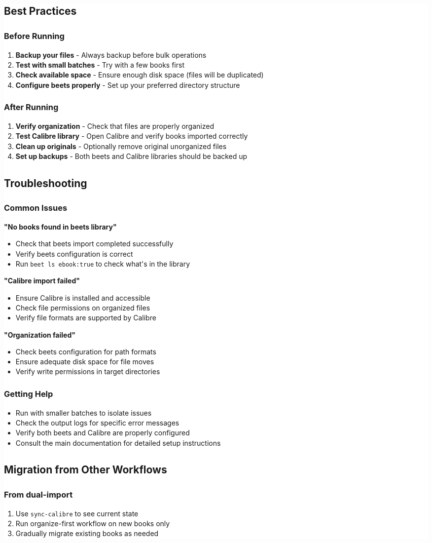 ## Best Practices

### Before Running

1. **Backup your files** - Always backup before bulk operations
2. **Test with small batches** - Try with a few books first
3. **Check available space** - Ensure enough disk space (files will be duplicated)
4. **Configure beets properly** - Set up your preferred directory structure

### After Running

1. **Verify organization** - Check that files are properly organized
2. **Test Calibre library** - Open Calibre and verify books imported correctly
3. **Clean up originals** - Optionally remove original unorganized files
4. **Set up backups** - Both beets and Calibre libraries should be backed up

## Troubleshooting

### Common Issues

**"No books found in beets library"**

- Check that beets import completed successfully
- Verify beets configuration is correct
- Run `beet ls ebook:true` to check what's in the library

**"Calibre import failed"**

- Ensure Calibre is installed and accessible
- Check file permissions on organized files
- Verify file formats are supported by Calibre

**"Organization failed"**

- Check beets configuration for path formats
- Ensure adequate disk space for file moves
- Verify write permissions in target directories

### Getting Help

- Run with smaller batches to isolate issues
- Check the output logs for specific error messages
- Verify both beets and Calibre are properly configured
- Consult the main documentation for detailed setup instructions

## Migration from Other Workflows

### From dual-import

1. Use `sync-calibre` to see current state
2. Run organize-first workflow on new books only
3. Gradually migrate existing books as needed
